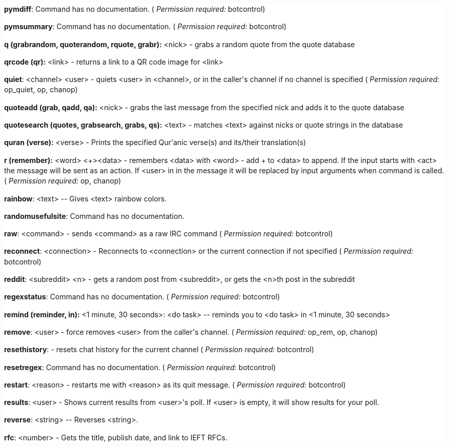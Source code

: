 **pymdiff**: Command has no documentation. ( *Permission required:* botcontrol)

**pymsummary**: Command has no documentation. ( *Permission required:* botcontrol)

**q (grabrandom, quoterandom, rquote, grabr):** &lt;nick&gt; - grabs a random quote from the quote database

**qrcode (qr):** &lt;link&gt; - returns a link to a QR code image for &lt;link&gt;

**quiet**: &lt;channel&gt; &lt;user&gt; - quiets &lt;user&gt; in &lt;channel&gt;, or in the caller's channel if no channel is specified ( *Permission required:* op_quiet, op, chanop)

**quoteadd (grab, qadd, qa):** &lt;nick&gt; - grabs the last message from the specified nick and adds it to the quote database

**quotesearch (quotes, grabsearch, grabs, qs):** &lt;text&gt; - matches &lt;text&gt; against nicks or quote strings in the database

**quran (verse):** &lt;verse&gt; - Prints the specified Qur'anic verse(s) and its/their translation(s)

**r (remember):** &lt;word&gt; &lt;+&gt;&lt;data&gt; - remembers &lt;data&gt; with &lt;word&gt; - add + to &lt;data&gt; to append. If the input starts with &lt;act&gt; the message will be sent as an action. If &lt;user&gt; in in the message it will be replaced by input arguments when command is called. ( *Permission required:* op, chanop)

**rainbow**: &lt;text&gt; -- Gives &lt;text&gt; rainbow colors.

**randomusefulsite**: Command has no documentation.

**raw**: &lt;command&gt; - sends &lt;command&gt; as a raw IRC command ( *Permission required:* botcontrol)

**reconnect**: &lt;connection&gt; - Reconnects to &lt;connection&gt; or the current connection if not specified ( *Permission required:* botcontrol)

**reddit**: &lt;subreddit&gt; &lt;n&gt; - gets a random post from &lt;subreddit&gt;, or gets the &lt;n&gt;th post in the subreddit

**regexstatus**: Command has no documentation. ( *Permission required:* botcontrol)

**remind (reminder, in):** &lt;1 minute, 30 seconds&gt;: &lt;do task&gt; -- reminds you to &lt;do task&gt; in &lt;1 minute, 30 seconds&gt;

**remove**: &lt;user&gt; - force removes &lt;user&gt; from the caller's channel. ( *Permission required:* op_rem, op, chanop)

**resethistory**: - resets chat history for the current channel ( *Permission required:* botcontrol)

**resetregex**: Command has no documentation. ( *Permission required:* botcontrol)

**restart**: &lt;reason&gt; - restarts me with &lt;reason&gt; as its quit message. ( *Permission required:* botcontrol)

**results**: &lt;user&gt; - Shows current results from &lt;user&gt;'s poll. If &lt;user&gt; is empty, it will show results for your poll.

**reverse**: &lt;string&gt; -- Reverses &lt;string&gt;.

**rfc**: &lt;number&gt; - Gets the title, publish date, and link to IEFT RFCs.
